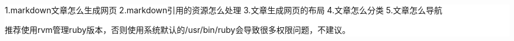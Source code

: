 
1.markdown文章怎么生成网页
2.markdown引用的资源怎么处理
3.文章生成网页的布局
4.文章怎么分类
5.文章怎么导航

推荐使用rvm管理ruby版本，否则使用系统默认的/usr/bin/ruby会导致很多权限问题，不建议。